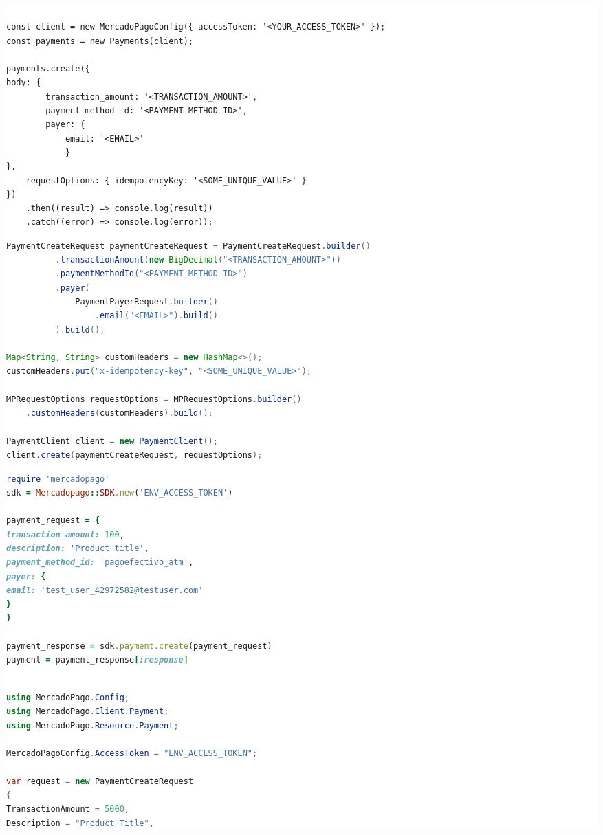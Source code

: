 ```node

const client = new MercadoPagoConfig({ accessToken: '<YOUR_ACCESS_TOKEN>' });
const payments = new Payments(client);

payments.create({
body: {
		transaction_amount: '<TRANSACTION_AMOUNT>',
		payment_method_id: '<PAYMENT_METHOD_ID>',
		payer: {
			email: '<EMAIL>'
			}
},
	requestOptions: { idempotencyKey: '<SOME_UNIQUE_VALUE>' }
})
	.then((result) => console.log(result))
	.catch((error) => console.log(error));
```
```java
PaymentCreateRequest paymentCreateRequest = PaymentCreateRequest.builder()
          .transactionAmount(new BigDecimal("<TRANSACTION_AMOUNT>"))
          .paymentMethodId("<PAYMENT_METHOD_ID>")
          .payer(
              PaymentPayerRequest.builder()
                  .email("<EMAIL>").build()
          ).build();

Map<String, String> customHeaders = new HashMap<>();
customHeaders.put("x-idempotency-key", "<SOME_UNIQUE_VALUE>");

MPRequestOptions requestOptions = MPRequestOptions.builder()
    .customHeaders(customHeaders).build();

PaymentClient client = new PaymentClient();
client.create(paymentCreateRequest, requestOptions);

```
```ruby
require 'mercadopago'
sdk = Mercadopago::SDK.new('ENV_ACCESS_TOKEN')

payment_request = {
transaction_amount: 100,
description: 'Product title',
payment_method_id: 'pagoefectivo_atm',
payer: {
email: 'test_user_42972582@testuser.com'
}
}

payment_response = sdk.payment.create(payment_request)
payment = payment_response[:response]
```
```csharp

using MercadoPago.Config;
using MercadoPago.Client.Payment;
using MercadoPago.Resource.Payment;

MercadoPagoConfig.AccessToken = "ENV_ACCESS_TOKEN";

var request = new PaymentCreateRequest
{
TransactionAmount = 5000,
Description = "Product Title",
```